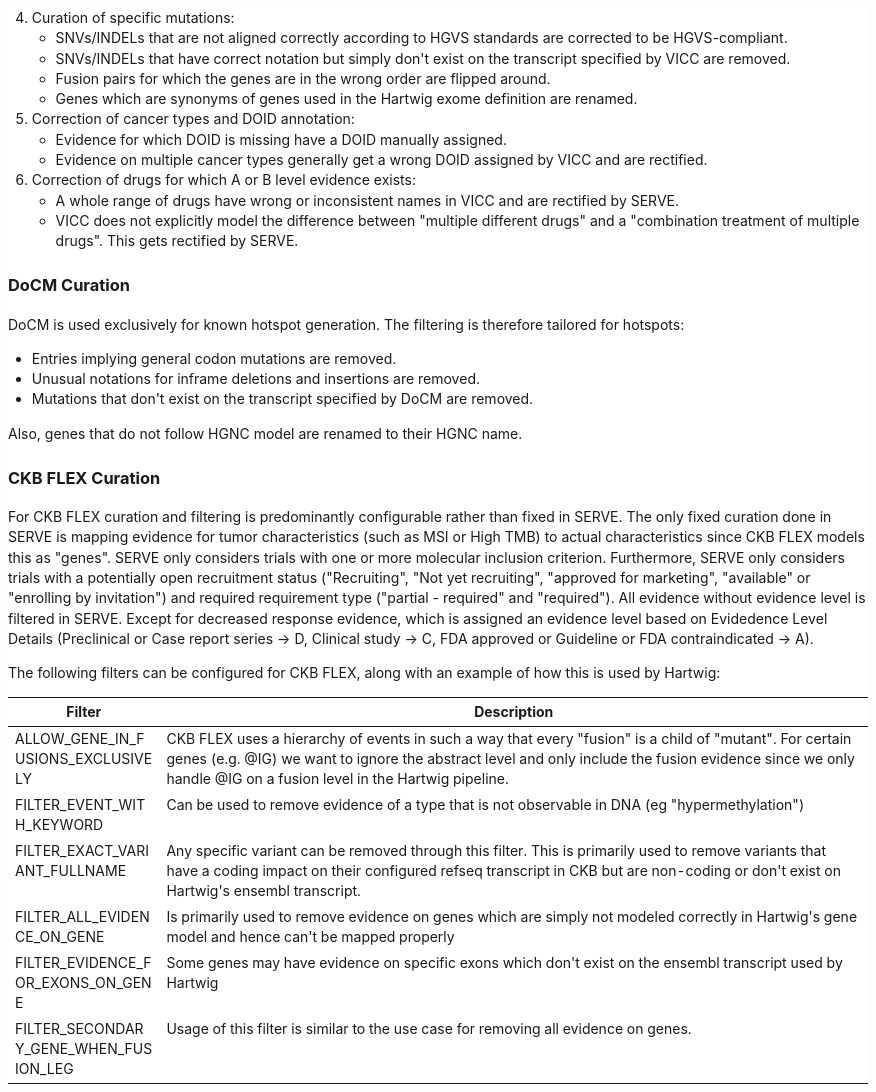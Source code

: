 4. Curation of specific mutations:
    - SNVs/INDELs that are not aligned correctly according to HGVS standards are corrected to be HGVS-compliant.
    - SNVs/INDELs that have correct notation but simply don't exist on the transcript specified by VICC are removed.
    - Fusion pairs for which the genes are in the wrong order are flipped around.
    - Genes which are synonyms of genes used in the Hartwig exome definition are renamed.
5. Correction of cancer types and DOID annotation:
    - Evidence for which DOID is missing have a DOID manually assigned.
    - Evidence on multiple cancer types generally get a wrong DOID assigned by VICC and are rectified.
6. Correction of drugs for which A or B level evidence exists:
    - A whole range of drugs have wrong or inconsistent names in VICC and are rectified by SERVE.
    - VICC does not explicitly model the difference between "multiple different drugs" and a "combination treatment of multiple drugs".
      This gets rectified by SERVE.

### DoCM Curation

DoCM is used exclusively for known hotspot generation. The filtering is therefore tailored for hotspots:

- Entries implying general codon mutations are removed.
- Unusual notations for inframe deletions and insertions are removed.
- Mutations that don't exist on the transcript specified by DoCM are removed.

Also, genes that do not follow HGNC model are renamed to their HGNC name.

### CKB FLEX Curation

For CKB FLEX curation and filtering is predominantly configurable rather than fixed in SERVE. The only fixed curation done in SERVE
is mapping evidence for tumor characteristics (such as MSI or High TMB) to actual characteristics since CKB FLEX models this as "genes".
SERVE only considers trials with one or more molecular inclusion criterion. Furthermore, SERVE only considers trials with a potentially open
recruitment status ("Recruiting", "Not yet recruiting", "approved for marketing", "available" or "enrolling by invitation") and required
requirement type ("partial - required" and "required").
All evidence without evidence level is filtered in SERVE. Except for decreased response evidence, which is assigned an evidence level based
on Evidedence Level Details
(Preclinical or Case report series -> D, Clinical study -> C, FDA approved or Guideline or FDA contraindicated -> A).

The following filters can be configured for CKB FLEX, along with an example of how this is used by Hartwig:

| Filter                                | Description                                                                                                                                                                                                                                                              |
|---------------------------------------|--------------------------------------------------------------------------------------------------------------------------------------------------------------------------------------------------------------------------------------------------------------------------|
| ALLOW_GENE_IN_FUSIONS_EXCLUSIVELY     | CKB FLEX uses a hierarchy of events in such a way that every "fusion" is a child of "mutant". For certain genes (e.g. @IG) we want to ignore the abstract level and only include the fusion evidence since we only handle @IG on a fusion level in the Hartwig pipeline. |
| FILTER_EVENT_WITH_KEYWORD             | Can be used to remove evidence of a type that is not observable in DNA (eg "hypermethylation")                                                                                                                                                                           |
| FILTER_EXACT_VARIANT_FULLNAME         | Any specific variant can be removed through this filter. This is primarily used to remove variants that have a coding impact on their configured refseq transcript in CKB but are non-coding or don't exist on Hartwig's ensembl transcript.                             |
| FILTER_ALL_EVIDENCE_ON_GENE           | Is primarily used to remove evidence on genes which are simply not modeled correctly in Hartwig's gene model and hence can't be mapped properly                                                                                                                          |
| FILTER_EVIDENCE_FOR_EXONS_ON_GENE     | Some genes may have evidence on specific exons which don't exist on the ensembl transcript used by Hartwig                                                                                                                                                               |
| FILTER_SECONDARY_GENE_WHEN_FUSION_LEG | Usage of this filter is similar to the use case for removing all evidence on genes.                                                                                                                                                                                      |

